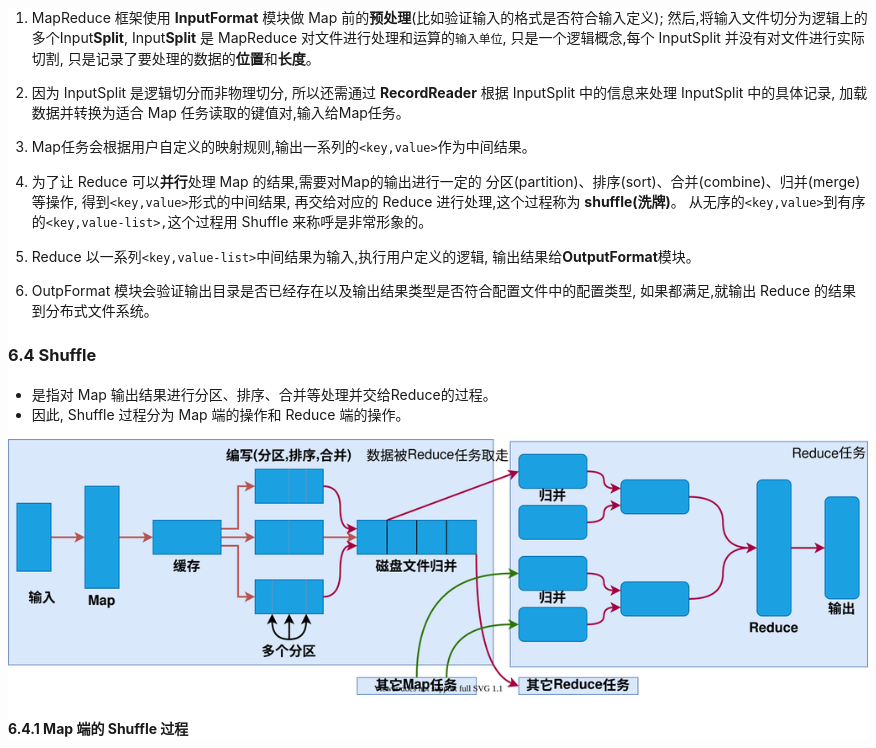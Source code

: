 1. MapReduce 框架使用 **InputFormat** 模块做 Map 前的**预处理**(比如验证输入的格式是否符合输入定义);
    然后,将输入文件切分为逻辑上的多个Input**Split**,
        Input**Split** 是 MapReduce 对文件进行处理和运算的`输入单位`,
        只是一个逻辑概念,每个 InputSplit 并没有对文件进行实际切割,
        只是记录了要处理的数据的**位置**和**长度**。

2. 因为 InputSplit 是逻辑切分而非物理切分,
    所以还需通过 **RecordReader** 根据 InputSplit 中的信息来处理 InputSplit 中的具体记录,
    加载数据并转换为适合 Map 任务读取的键值对,输入给Map任务。

3. Map任务会根据用户自定义的映射规则,输出一系列的`<key,value>`作为中间结果。

4. 为了让 Reduce 可以**并行**处理 Map 的结果,需要对Map的输出进行一定的
    分区(partition)、排序(sort)、合并(combine)、归并(merge)等操作,
    得到`<key,value>`形式的中间结果,
    再交给对应的 Reduce 进行处理,这个过程称为 **shuffle(洗牌)**。
    从无序的`<key,value>`到有序的`<key,value-list>,`这个过程用 Shuffle 来称呼是非常形象的。

5. Reduce 以一系列`<key,value-list>`中间结果为输入,执行用户定义的逻辑,
    输出结果给**OutputFormat**模块。

5. OutpFormat 模块会验证输出目录是否已经存在以及输出结果类型是否符合配置文件中的配置类型,
    如果都满足,就输出 Reduce 的结果到分布式文件系统。

### 6.4 Shuffle

* 是指对 Map 输出结果进行分区、排序、合并等处理并交给Reduce的过程。
* 因此, Shuffle 过程分为 Map 端的操作和 Reduce 端的操作。

![Shuffle](./img/MapReduce-Shuffle.svg)

#### 6.4.1 Map 端的 Shuffle 过程
